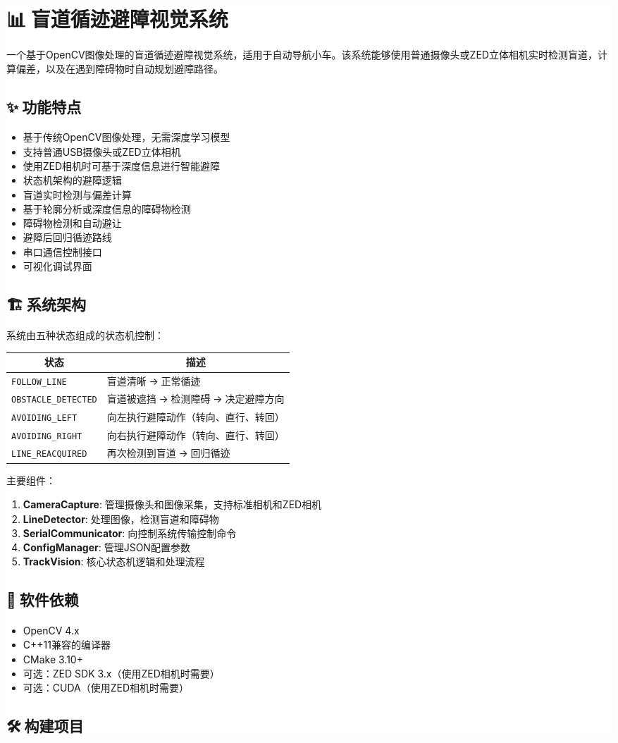 # 📊 盲道循迹避障视觉系统

一个基于OpenCV图像处理的盲道循迹避障视觉系统，适用于自动导航小车。该系统能够使用普通摄像头或ZED立体相机实时检测盲道，计算偏差，以及在遇到障碍物时自动规划避障路径。

## ✨ 功能特点

- 基于传统OpenCV图像处理，无需深度学习模型
- 支持普通USB摄像头或ZED立体相机
- 使用ZED相机时可基于深度信息进行智能避障
- 状态机架构的避障逻辑
- 盲道实时检测与偏差计算
- 基于轮廓分析或深度信息的障碍物检测
- 障碍物检测和自动避让
- 避障后回归循迹路线
- 串口通信控制接口
- 可视化调试界面

## 🏗️ 系统架构

系统由五种状态组成的状态机控制：

| 状态                | 描述                          |
| ------------------- | ----------------------------- |
| `FOLLOW_LINE`       | 盲道清晰 → 正常循迹          |
| `OBSTACLE_DETECTED` | 盲道被遮挡 → 检测障碍 → 决定避障方向 |
| `AVOIDING_LEFT`     | 向左执行避障动作（转向、直行、转回） |
| `AVOIDING_RIGHT`    | 向右执行避障动作（转向、直行、转回） |
| `LINE_REACQUIRED`   | 再次检测到盲道 → 回归循迹     |

主要组件：

1. **CameraCapture**: 管理摄像头和图像采集，支持标准相机和ZED相机
2. **LineDetector**: 处理图像，检测盲道和障碍物
3. **SerialCommunicator**: 向控制系统传输控制命令
4. **ConfigManager**: 管理JSON配置参数
5. **TrackVision**: 核心状态机逻辑和处理流程

## 🔧 软件依赖

- OpenCV 4.x
- C++11兼容的编译器
- CMake 3.10+
- 可选：ZED SDK 3.x（使用ZED相机时需要）
- 可选：CUDA（使用ZED相机时需要）

## 🛠️ 构建项目
